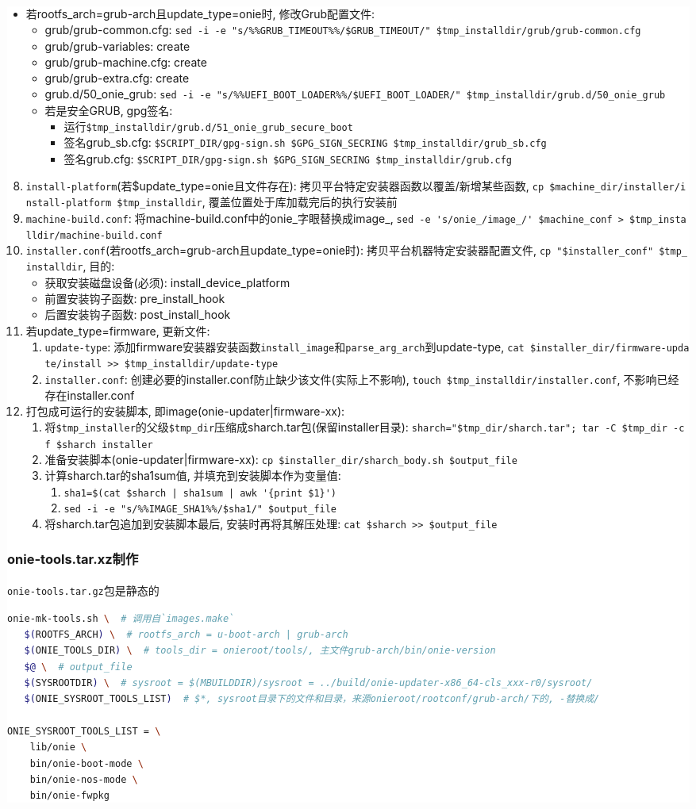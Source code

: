    - 若rootfs_arch=grub-arch且update_type=onie时, 修改Grub配置文件:
     - grub/grub-common.cfg: `sed -i -e "s/%%GRUB_TIMEOUT%%/$GRUB_TIMEOUT/" $tmp_installdir/grub/grub-common.cfg`
     - grub/grub-variables: create
     - grub/grub-machine.cfg: create
     - grub/grub-extra.cfg: create
     - grub.d/50_onie_grub: `sed -i -e "s/%%UEFI_BOOT_LOADER%%/$UEFI_BOOT_LOADER/" $tmp_installdir/grub.d/50_onie_grub`
     - 若是安全GRUB, gpg签名: 
       - 运行`$tmp_installdir/grub.d/51_onie_grub_secure_boot`
       - 签名grub_sb.cfg: `$SCRIPT_DIR/gpg-sign.sh $GPG_SIGN_SECRING $tmp_installdir/grub_sb.cfg`
       - 签名grub.cfg: `$SCRIPT_DIR/gpg-sign.sh $GPG_SIGN_SECRING $tmp_installdir/grub.cfg`
8. `install-platform`(若$update_type=onie且文件存在): 拷贝平台特定安装器函数以覆盖/新增某些函数, `cp $machine_dir/installer/install-platform $tmp_installdir`, 覆盖位置处于库加载完后的执行安装前
9. `machine-build.conf`: 将machine-build.conf中的onie_字眼替换成image_, `sed -e 's/onie_/image_/' $machine_conf > $tmp_installdir/machine-build.conf`
10. `installer.conf`(若rootfs_arch=grub-arch且update_type=onie时): 拷贝平台机器特定安装器配置文件, `cp "$installer_conf" $tmp_installdir`, 目的:
     - 获取安装磁盘设备(必须): install_device_platform
     - 前置安装钩子函数: pre_install_hook
     - 后置安装钩子函数: post_install_hook
11. 若update_type=firmware, 更新文件:
    1. `update-type`: 添加firmware安装器安装函数`install_image`和`parse_arg_arch`到update-type, `cat $installer_dir/firmware-update/install >> $tmp_installdir/update-type`
    2. `installer.conf`: 创建必要的installer.conf防止缺少该文件(实际上不影响), `touch $tmp_installdir/installer.conf`, 不影响已经存在installer.conf
12. 打包成可运行的安装脚本, 即image(onie-updater|firmware-xx):
    1. 将`$tmp_installer`的父级`$tmp_dir`压缩成sharch.tar包(保留installer目录): `sharch="$tmp_dir/sharch.tar"; tar -C $tmp_dir -cf $sharch installer`
    2. 准备安装脚本(onie-updater|firmware-xx): `cp $installer_dir/sharch_body.sh $output_file`
    3. 计算sharch.tar的sha1sum值, 并填充到安装脚本作为变量值:
       1. `sha1=$(cat $sharch | sha1sum | awk '{print $1}')`
       2. `sed -i -e "s/%%IMAGE_SHA1%%/$sha1/" $output_file`
    4. 将sharch.tar包追加到安装脚本最后, 安装时再将其解压处理: `cat $sharch >> $output_file`



### onie-tools.tar.xz制作

`onie-tools.tar.gz`包是静态的

```sh
onie-mk-tools.sh \  # 调用自`images.make`
   $(ROOTFS_ARCH) \  # rootfs_arch = u-boot-arch | grub-arch
   $(ONIE_TOOLS_DIR) \  # tools_dir = onieroot/tools/, 主文件grub-arch/bin/onie-version
   $@ \  # output_file
   $(SYSROOTDIR) \  # sysroot = $(MBUILDDIR)/sysroot = ../build/onie-updater-x86_64-cls_xxx-r0/sysroot/
   $(ONIE_SYSROOT_TOOLS_LIST)  # $*, sysroot目录下的文件和目录，来源onieroot/rootconf/grub-arch/下的, -替换成/

ONIE_SYSROOT_TOOLS_LIST = \
	lib/onie \
	bin/onie-boot-mode \
	bin/onie-nos-mode \
	bin/onie-fwpkg
```
